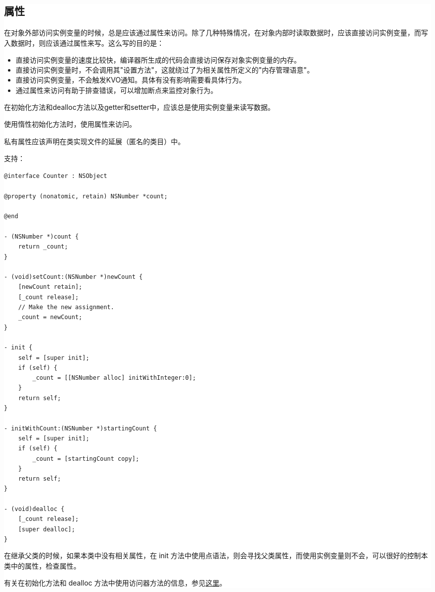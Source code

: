 ## 属性
在对象外部访问实例变量的时候，总是应该通过属性来访问。除了几种特殊情况，在对象内部时读取数据时，应该直接访问实例变量，而写入数据时，则应该通过属性来写。这么写的目的是：

* 直接访问实例变量的速度比较快，编译器所生成的代码会直接访问保存对象实例变量的内存。
* 直接访问实例变量时，不会调用其"设置方法"，这就绕过了为相关属性所定义的"内存管理语意"。
* 直接访问实例变量，不会触发KVO通知。具体有没有影响需要看具体行为。
* 通过属性来访问有助于排查错误，可以增加断点来监控对象行为。

在初始化方法和dealloc方法以及getter和setter中，应该总是使用实例变量来读写数据。

使用惰性初始化方法时，使用属性来访问。

私有属性应该声明在类实现文件的延展（匿名的类目）中。

支持：

	@interface Counter : NSObject

	@property (nonatomic, retain) NSNumber *count;

	@end

	- (NSNumber *)count {
    	return _count;
	}
	
	- (void)setCount:(NSNumber *)newCount {
	    [newCount retain];
	    [_count release];
	    // Make the new assignment.
	    _count = newCount;
	}

	- init {
	    self = [super init];
	    if (self) {
	        _count = [[NSNumber alloc] initWithInteger:0];
	    }
	    return self;
	}
	
	- initWithCount:(NSNumber *)startingCount {
	    self = [super init];
	    if (self) {
	        _count = [startingCount copy];
	    }
	    return self;
	}

	- (void)dealloc {
	    [_count release];
	    [super dealloc];
	}
	
在继承父类的时候，如果本类中没有相关属性，在 init 方法中使用点语法，则会寻找父类属性，而使用实例变量则不会，可以很好的控制本类中的属性，检查属性。

有关在初始化方法和 dealloc 方法中使用访问器方法的信息，参见[这里](https://developer.apple.com/library/mac/documentation/Cocoa/Conceptual/MemoryMgmt/Articles/mmPractical.html#//apple_ref/doc/uid/TP40004447-SW6)。
